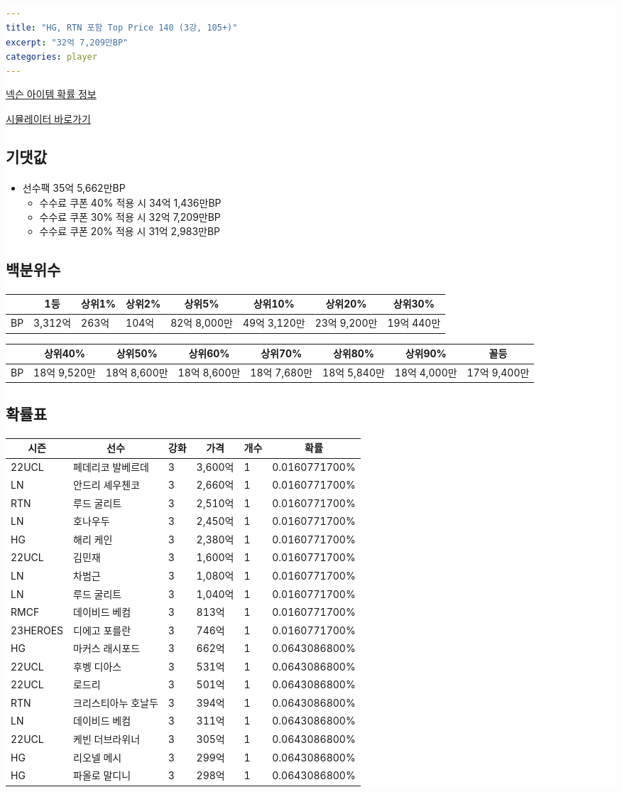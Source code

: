 ```yaml
---
title: "HG, RTN 포함 Top Price 140 (3강, 105+)"
excerpt: "32억 7,209만BP"
categories: player
---
```

[넥슨 아이템 확률 정보](http://iteminfo.nexon.com/probability/fco?sn=8154)

[시뮬레이터 바로가기](/simulator/8154)
## 기댓값
- 선수팩 35억 5,662만BP
  - 수수료 쿠폰 40% 적용 시 34억 1,436만BP
  - 수수료 쿠폰 30% 적용 시 32억 7,209만BP
  - 수수료 쿠폰 20% 적용 시 31억 2,983만BP


## 백분위수

||1등|상위1%|상위2%|상위5%|상위10%|상위20%|상위30%|
|---|---|---|---|---|---|---|---|
|BP|3,312억|263억|104억|82억 8,000만|49억 3,120만|23억 9,200만|19억 440만|

||상위40%|상위50%|상위60%|상위70%|상위80%|상위90%|꼴등|
|---|---|---|---|---|---|---|---|
|BP|18억 9,520만|18억 8,600만|18억 8,600만|18억 7,680만|18억 5,840만|18억 4,000만|17억 9,400만|


## 확률표

|시즌|선수|강화|가격|개수|확률|
|---|---|---|---|---|---|
|22UCL|페데리코 발베르데|3|3,600억|1|0.0160771700%|
|LN|안드리 셰우첸코|3|2,660억|1|0.0160771700%|
|RTN|루드 굴리트|3|2,510억|1|0.0160771700%|
|LN|호나우두|3|2,450억|1|0.0160771700%|
|HG|해리 케인|3|2,380억|1|0.0160771700%|
|22UCL|김민재|3|1,600억|1|0.0160771700%|
|LN|차범근|3|1,080억|1|0.0160771700%|
|LN|루드 굴리트|3|1,040억|1|0.0160771700%|
|RMCF|데이비드 베컴|3|813억|1|0.0160771700%|
|23HEROES|디에고 포를란|3|746억|1|0.0160771700%|
|HG|마커스 래시포드|3|662억|1|0.0643086800%|
|22UCL|후벵 디아스|3|531억|1|0.0643086800%|
|22UCL|로드리|3|501억|1|0.0643086800%|
|RTN|크리스티아누 호날두|3|394억|1|0.0643086800%|
|LN|데이비드 베컴|3|311억|1|0.0643086800%|
|22UCL|케빈 더브라위너|3|305억|1|0.0643086800%|
|HG|리오넬 메시|3|299억|1|0.0643086800%|
|HG|파올로 말디니|3|298억|1|0.0643086800%|